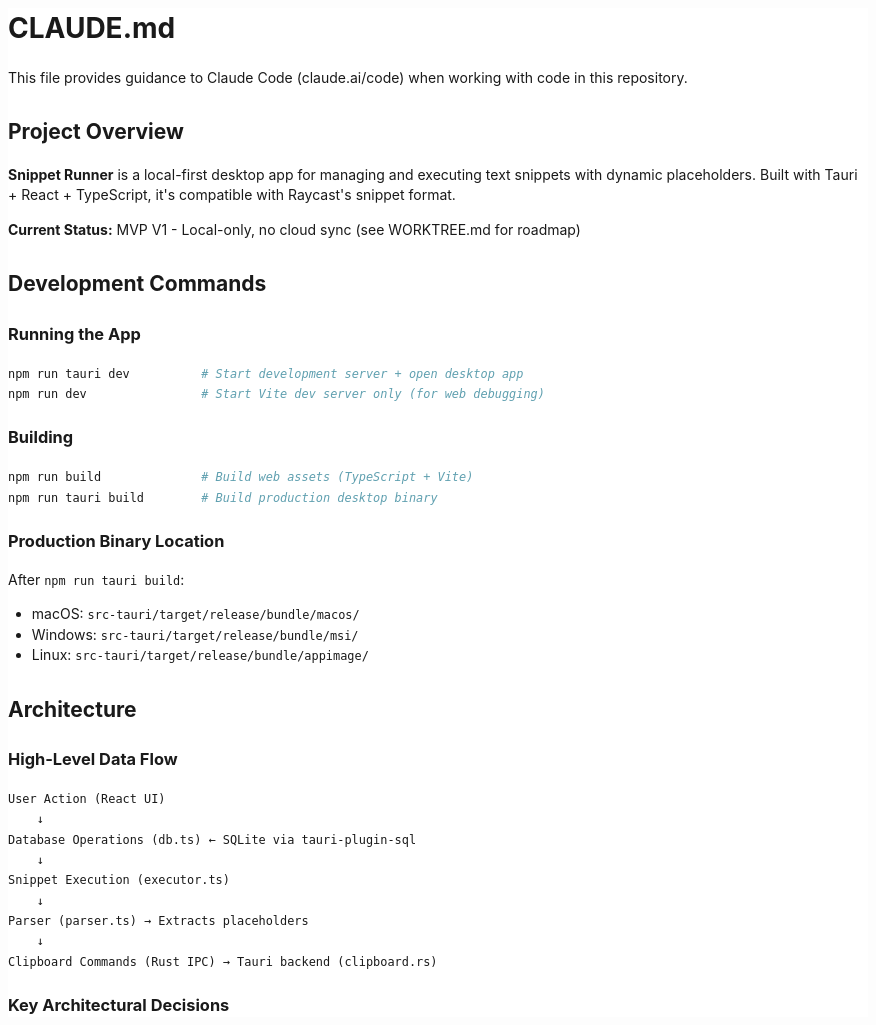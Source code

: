 # CLAUDE.md

This file provides guidance to Claude Code (claude.ai/code) when working with code in this repository.

## Project Overview

**Snippet Runner** is a local-first desktop app for managing and executing text snippets with dynamic placeholders. Built with Tauri + React + TypeScript, it's compatible with Raycast's snippet format.

**Current Status:** MVP V1 - Local-only, no cloud sync (see WORKTREE.md for roadmap)

## Development Commands

### Running the App
```bash
npm run tauri dev          # Start development server + open desktop app
npm run dev                # Start Vite dev server only (for web debugging)
```

### Building
```bash
npm run build              # Build web assets (TypeScript + Vite)
npm run tauri build        # Build production desktop binary
```

### Production Binary Location
After `npm run tauri build`:
- macOS: `src-tauri/target/release/bundle/macos/`
- Windows: `src-tauri/target/release/bundle/msi/`
- Linux: `src-tauri/target/release/bundle/appimage/`

## Architecture

### High-Level Data Flow

```
User Action (React UI)
    ↓
Database Operations (db.ts) ← SQLite via tauri-plugin-sql
    ↓
Snippet Execution (executor.ts)
    ↓
Parser (parser.ts) → Extracts placeholders
    ↓
Clipboard Commands (Rust IPC) → Tauri backend (clipboard.rs)
```

### Key Architectural Decisions
